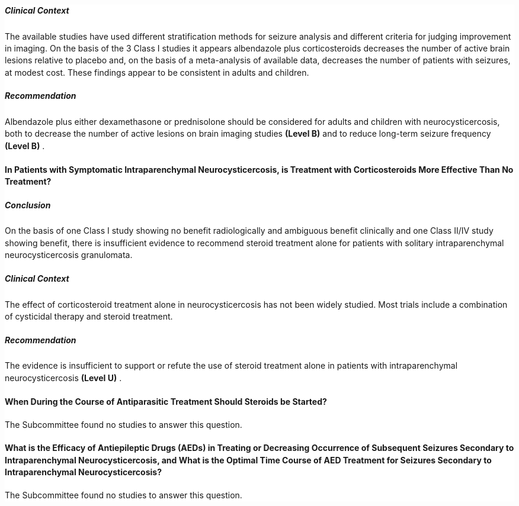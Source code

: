 
#####  Clinical Context 


The available studies have used different stratification methods for seizure analysis and different criteria for judging improvement in imaging. On the basis of the 3 Class I studies it appears albendazole plus corticosteroids decreases the number of active brain lesions relative to placebo and, on the basis of a meta-analysis of available data, decreases the number of patients with seizures, at modest cost. These findings appear to be consistent in adults and children. 


#####  Recommendation 


Albendazole plus either dexamethasone or prednisolone should be considered for adults and children with neurocysticercosis, both to decrease the number of active lesions on brain imaging studies **(Level B)** and to reduce long-term seizure frequency **(Level B)** . 


####  In Patients with Symptomatic Intraparenchymal Neurocysticercosis, is Treatment with Corticosteroids More Effective Than No Treatment? 


#####  Conclusion 


On the basis of one Class I study showing no benefit radiologically and ambiguous benefit clinically and one Class II/IV study showing benefit, there is insufficient evidence to recommend steroid treatment alone for patients with solitary intraparenchymal neurocysticercosis granulomata. 


#####  Clinical Context 


The effect of corticosteroid treatment alone in neurocysticercosis has not been widely studied. Most trials include a combination of cysticidal therapy and steroid treatment. 


#####  Recommendation 


The evidence is insufficient to support or refute the use of steroid treatment alone in patients with intraparenchymal neurocysticercosis **(Level U)** . 


####  When During the Course of Antiparasitic Treatment Should Steroids be Started? 


The Subcommittee found no studies to answer this question. 


####  What is the Efficacy of Antiepileptic Drugs (AEDs) in Treating or Decreasing Occurrence of Subsequent Seizures Secondary to Intraparenchymal Neurocysticercosis, and What is the Optimal Time Course of AED Treatment for Seizures Secondary to Intraparenchymal Neurocysticercosis? 


The Subcommittee found no studies to answer this question. 
